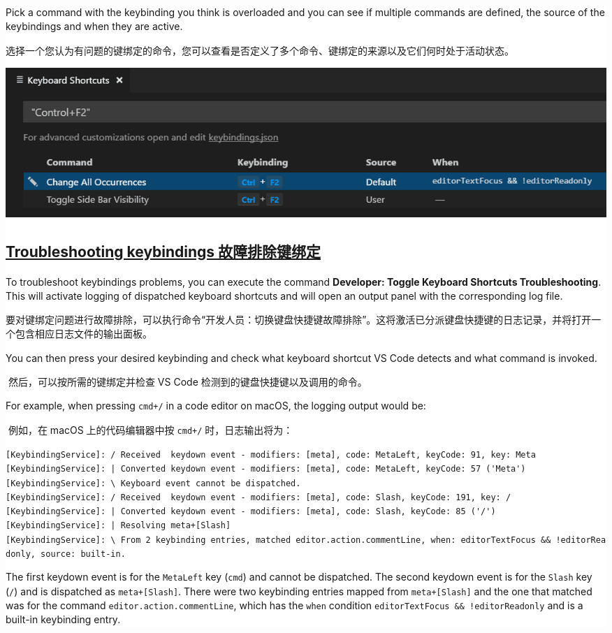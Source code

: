 Pick a command with the keybinding you think is overloaded and you can see if multiple commands are defined, the source of the keybindings and when they are active.

​​	选择一个您认为有问题的键绑定的命令，您可以查看是否定义了多个命令、键绑定的来源以及它们何时处于活动状态。

![show keybinding conflicts result](./KeyBindings_img/show-conflicts-result.png)

## [Troubleshooting keybindings 故障排除键绑定](https://code.visualstudio.com/docs/getstarted/keybindings#_troubleshooting-keybindings)

To troubleshoot keybindings problems, you can execute the command **Developer: Toggle Keyboard Shortcuts Troubleshooting**. This will activate logging of dispatched keyboard shortcuts and will open an output panel with the corresponding log file.

​​	要对键绑定问题进行故障排除，可以执行命令“开发人员：切换键盘快捷键故障排除”。这将激活已分派键盘快捷键的日志记录，并将打开一个包含相应日志文件的输出面板。

You can then press your desired keybinding and check what keyboard shortcut VS Code detects and what command is invoked.

​​	然后，可以按所需的键绑定并检查 VS Code 检测到的键盘快捷键以及调用的命令。

For example, when pressing `cmd+/` in a code editor on macOS, the logging output would be:

​​	例如，在 macOS 上的代码编辑器中按 `cmd+/` 时，日志输出将为：

```
[KeybindingService]: / Received  keydown event - modifiers: [meta], code: MetaLeft, keyCode: 91, key: Meta
[KeybindingService]: | Converted keydown event - modifiers: [meta], code: MetaLeft, keyCode: 57 ('Meta')
[KeybindingService]: \ Keyboard event cannot be dispatched.
[KeybindingService]: / Received  keydown event - modifiers: [meta], code: Slash, keyCode: 191, key: /
[KeybindingService]: | Converted keydown event - modifiers: [meta], code: Slash, keyCode: 85 ('/')
[KeybindingService]: | Resolving meta+[Slash]
[KeybindingService]: \ From 2 keybinding entries, matched editor.action.commentLine, when: editorTextFocus && !editorReadonly, source: built-in.
```

The first keydown event is for the `MetaLeft` key (`cmd`) and cannot be dispatched. The second keydown event is for the `Slash` key (`/`) and is dispatched as `meta+[Slash]`. There were two keybinding entries mapped from `meta+[Slash]` and the one that matched was for the command `editor.action.commentLine`, which has the `when` condition `editorTextFocus && !editorReadonly` and is a built-in keybinding entry.
